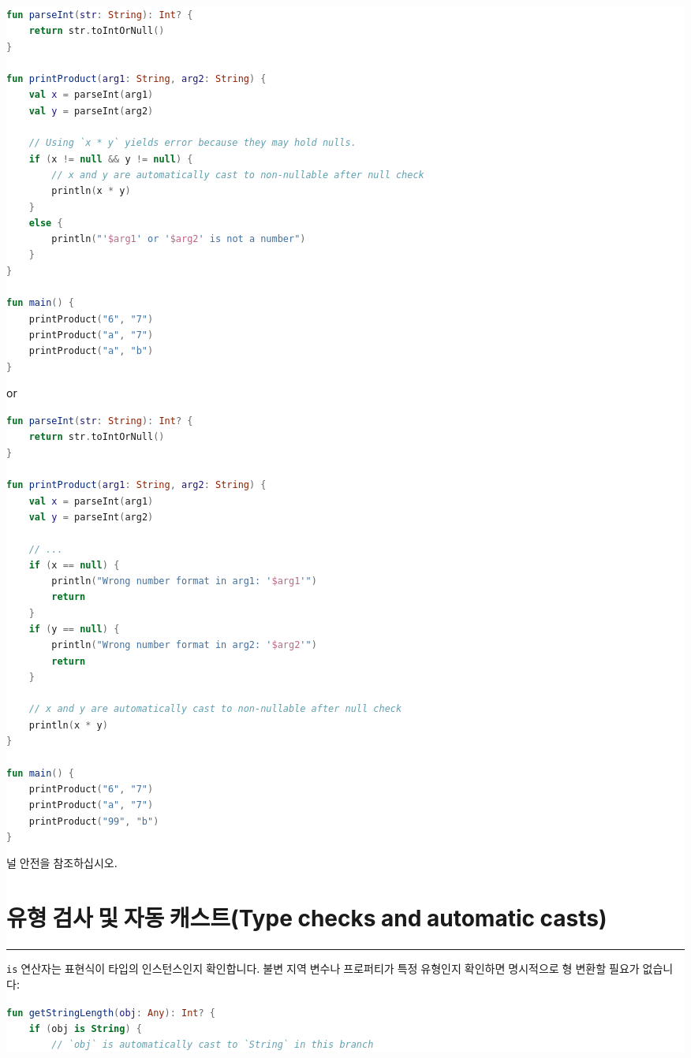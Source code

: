```Kotlin
fun parseInt(str: String): Int? {
    return str.toIntOrNull()
}

fun printProduct(arg1: String, arg2: String) {
    val x = parseInt(arg1)
    val y = parseInt(arg2)

    // Using `x * y` yields error because they may hold nulls.
    if (x != null && y != null) {
        // x and y are automatically cast to non-nullable after null check
        println(x * y)
    }
    else {
        println("'$arg1' or '$arg2' is not a number")
    }    
}

fun main() {
    printProduct("6", "7")
    printProduct("a", "7")
    printProduct("a", "b")
}
```
or
```Kotlin
fun parseInt(str: String): Int? {
    return str.toIntOrNull()
}

fun printProduct(arg1: String, arg2: String) {
    val x = parseInt(arg1)
    val y = parseInt(arg2)
    
    // ...
    if (x == null) {
        println("Wrong number format in arg1: '$arg1'")
        return
    }
    if (y == null) {
        println("Wrong number format in arg2: '$arg2'")
        return
    }

    // x and y are automatically cast to non-nullable after null check
    println(x * y)
}

fun main() {
    printProduct("6", "7")
    printProduct("a", "7")
    printProduct("99", "b")
}
```
널 안전을 참조하십시오.
# 유형 검사 및 자동 캐스트(Type checks and automatic casts)
---
```is``` 연산자는 표현식이 타입의 인스턴스인지 확인합니다. 불변 지역 변수나 프로퍼티가 특정 유형인지 확인하면 명시적으로 형 변환할 필요가 없습니다:
```Kotlin
fun getStringLength(obj: Any): Int? {
    if (obj is String) {
        // `obj` is automatically cast to `String` in this branch
```